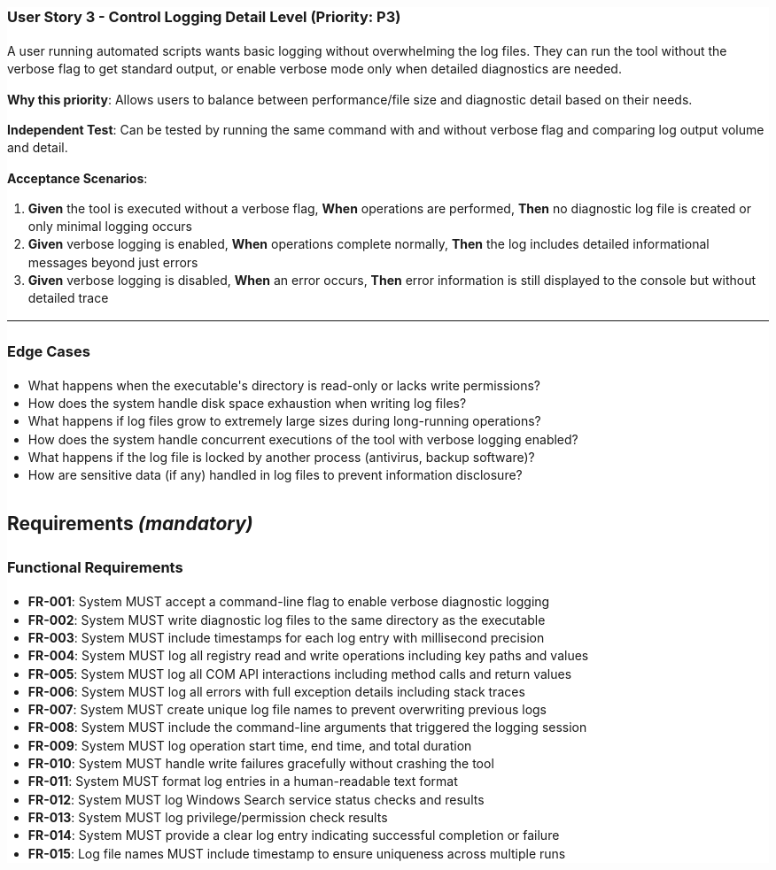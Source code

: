 
### User Story 3 - Control Logging Detail Level (Priority: P3)

A user running automated scripts wants basic logging without overwhelming the log files. They can run the tool without the verbose flag to get standard output, or enable verbose mode only when detailed diagnostics are needed.

**Why this priority**: Allows users to balance between performance/file size and diagnostic detail based on their needs.

**Independent Test**: Can be tested by running the same command with and without verbose flag and comparing log output volume and detail.

**Acceptance Scenarios**:

1. **Given** the tool is executed without a verbose flag, **When** operations are performed, **Then** no diagnostic log file is created or only minimal logging occurs
2. **Given** verbose logging is enabled, **When** operations complete normally, **Then** the log includes detailed informational messages beyond just errors
3. **Given** verbose logging is disabled, **When** an error occurs, **Then** error information is still displayed to the console but without detailed trace

---

### Edge Cases

- What happens when the executable's directory is read-only or lacks write permissions?
- How does the system handle disk space exhaustion when writing log files?
- What happens if log files grow to extremely large sizes during long-running operations?
- How does the system handle concurrent executions of the tool with verbose logging enabled?
- What happens if the log file is locked by another process (antivirus, backup software)?
- How are sensitive data (if any) handled in log files to prevent information disclosure?

## Requirements *(mandatory)*

### Functional Requirements

- **FR-001**: System MUST accept a command-line flag to enable verbose diagnostic logging
- **FR-002**: System MUST write diagnostic log files to the same directory as the executable
- **FR-003**: System MUST include timestamps for each log entry with millisecond precision
- **FR-004**: System MUST log all registry read and write operations including key paths and values
- **FR-005**: System MUST log all COM API interactions including method calls and return values
- **FR-006**: System MUST log all errors with full exception details including stack traces
- **FR-007**: System MUST create unique log file names to prevent overwriting previous logs
- **FR-008**: System MUST include the command-line arguments that triggered the logging session
- **FR-009**: System MUST log operation start time, end time, and total duration
- **FR-010**: System MUST handle write failures gracefully without crashing the tool
- **FR-011**: System MUST format log entries in a human-readable text format
- **FR-012**: System MUST log Windows Search service status checks and results
- **FR-013**: System MUST log privilege/permission check results
- **FR-014**: System MUST provide a clear log entry indicating successful completion or failure
- **FR-015**: Log file names MUST include timestamp to ensure uniqueness across multiple runs
